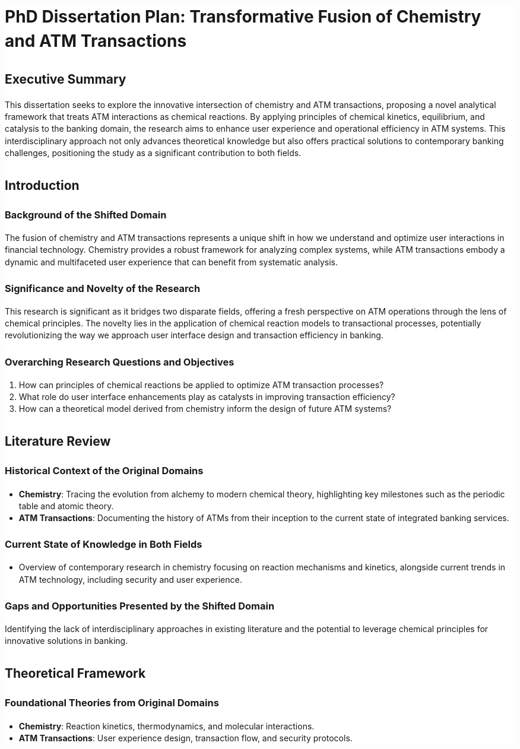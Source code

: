 # PhD Dissertation Plan: Transformative Fusion of Chemistry and ATM Transactions

## Executive Summary
This dissertation seeks to explore the innovative intersection of chemistry and ATM transactions, proposing a novel analytical framework that treats ATM interactions as chemical reactions. By applying principles of chemical kinetics, equilibrium, and catalysis to the banking domain, the research aims to enhance user experience and operational efficiency in ATM systems. This interdisciplinary approach not only advances theoretical knowledge but also offers practical solutions to contemporary banking challenges, positioning the study as a significant contribution to both fields.

## Introduction
### Background of the Shifted Domain
The fusion of chemistry and ATM transactions represents a unique shift in how we understand and optimize user interactions in financial technology. Chemistry provides a robust framework for analyzing complex systems, while ATM transactions embody a dynamic and multifaceted user experience that can benefit from systematic analysis.

### Significance and Novelty of the Research
This research is significant as it bridges two disparate fields, offering a fresh perspective on ATM operations through the lens of chemical principles. The novelty lies in the application of chemical reaction models to transactional processes, potentially revolutionizing the way we approach user interface design and transaction efficiency in banking.

### Overarching Research Questions and Objectives
1. How can principles of chemical reactions be applied to optimize ATM transaction processes?
2. What role do user interface enhancements play as catalysts in improving transaction efficiency?
3. How can a theoretical model derived from chemistry inform the design of future ATM systems?

## Literature Review
### Historical Context of the Original Domains
- **Chemistry**: Tracing the evolution from alchemy to modern chemical theory, highlighting key milestones such as the periodic table and atomic theory.
- **ATM Transactions**: Documenting the history of ATMs from their inception to the current state of integrated banking services.

### Current State of Knowledge in Both Fields
- Overview of contemporary research in chemistry focusing on reaction mechanisms and kinetics, alongside current trends in ATM technology, including security and user experience.

### Gaps and Opportunities Presented by the Shifted Domain
Identifying the lack of interdisciplinary approaches in existing literature and the potential to leverage chemical principles for innovative solutions in banking.

## Theoretical Framework
### Foundational Theories from Original Domains
- **Chemistry**: Reaction kinetics, thermodynamics, and molecular interactions.
- **ATM Transactions**: User experience design, transaction flow, and security protocols.
